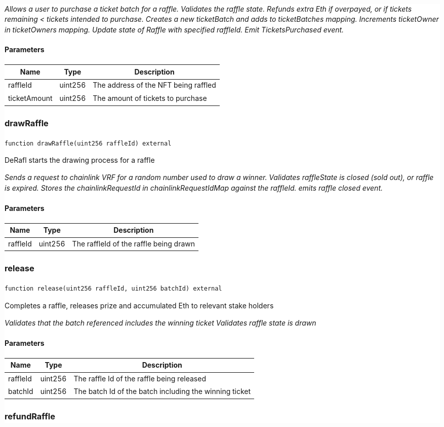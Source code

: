 _Allows a user to purchase a ticket batch for a raffle.
Validates the raffle state.
Refunds extra Eth if overpayed, or if tickets remaining < tickets intended to purchase.
Creates a new ticketBatch and adds to ticketBatches mapping.
Increments ticketOwner in ticketOwners mapping.
Update state of Raffle with specified raffleId.
Emit TicketsPurchased event._

#### Parameters

| Name | Type | Description |
| ---- | ---- | ----------- |
| raffleId | uint256 | The address of the NFT being raffled |
| ticketAmount | uint256 | The amount of tickets to purchase |

### drawRaffle

```solidity
function drawRaffle(uint256 raffleId) external
```

DeRafl starts the drawing process for a raffle

_Sends a request to chainlink VRF for a random number used to draw a winner.
Validates raffleState is closed (sold out), or raffle is expired.
Stores the chainlinkRequestId in chainlinkRequestIdMap against the raffleId.
emits raffle closed event._

#### Parameters

| Name | Type | Description |
| ---- | ---- | ----------- |
| raffleId | uint256 | The raffleId of the raffle being drawn |

### release

```solidity
function release(uint256 raffleId, uint256 batchId) external
```

Completes a raffle, releases prize and accumulated Eth to relevant stake holders

_Validates that the batch referenced includes the winning ticket
Validates raffle state is drawn_

#### Parameters

| Name | Type | Description |
| ---- | ---- | ----------- |
| raffleId | uint256 | The raffle Id of the raffle being released |
| batchId | uint256 | The batch Id of the batch including the winning ticket |

### refundRaffle
